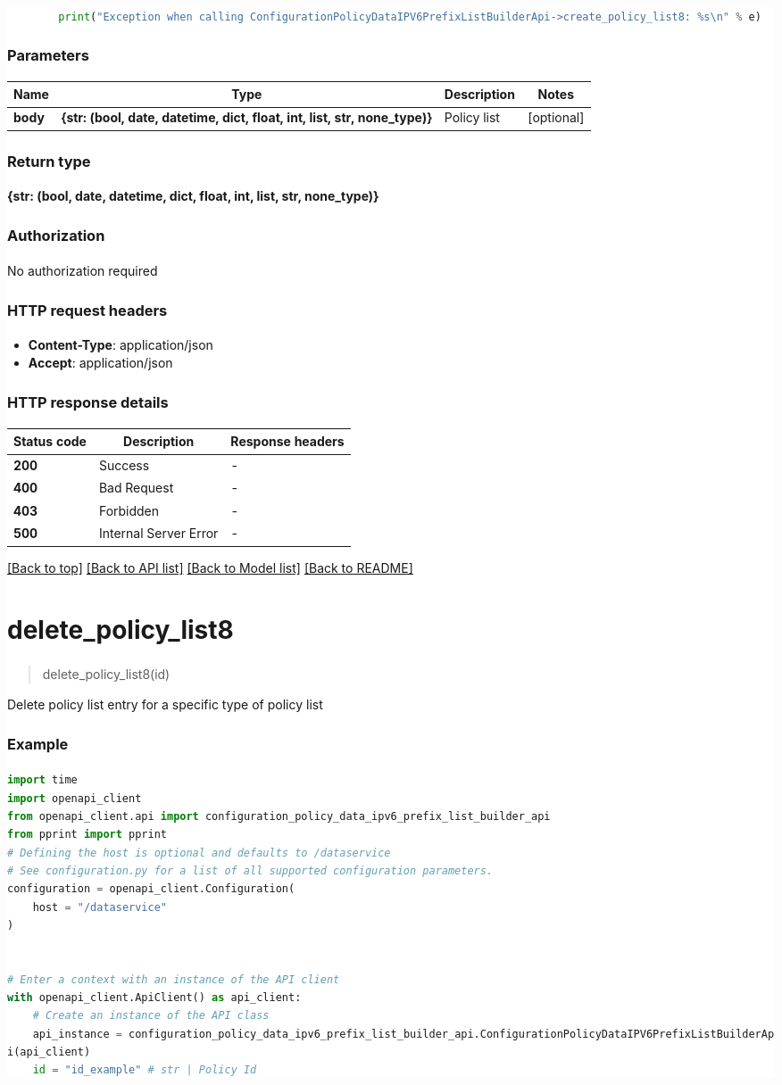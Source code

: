 ```python
        print("Exception when calling ConfigurationPolicyDataIPV6PrefixListBuilderApi->create_policy_list8: %s\n" % e)
```


### Parameters

Name | Type | Description  | Notes
------------- | ------------- | ------------- | -------------
 **body** | **{str: (bool, date, datetime, dict, float, int, list, str, none_type)}**| Policy list | [optional]

### Return type

**{str: (bool, date, datetime, dict, float, int, list, str, none_type)}**

### Authorization

No authorization required

### HTTP request headers

 - **Content-Type**: application/json
 - **Accept**: application/json


### HTTP response details

| Status code | Description | Response headers |
|-------------|-------------|------------------|
**200** | Success |  -  |
**400** | Bad Request |  -  |
**403** | Forbidden |  -  |
**500** | Internal Server Error |  -  |

[[Back to top]](#) [[Back to API list]](../README.md#documentation-for-api-endpoints) [[Back to Model list]](../README.md#documentation-for-models) [[Back to README]](../README.md)

# **delete_policy_list8**
> delete_policy_list8(id)



Delete policy list entry for a specific type of policy list

### Example


```python
import time
import openapi_client
from openapi_client.api import configuration_policy_data_ipv6_prefix_list_builder_api
from pprint import pprint
# Defining the host is optional and defaults to /dataservice
# See configuration.py for a list of all supported configuration parameters.
configuration = openapi_client.Configuration(
    host = "/dataservice"
)


# Enter a context with an instance of the API client
with openapi_client.ApiClient() as api_client:
    # Create an instance of the API class
    api_instance = configuration_policy_data_ipv6_prefix_list_builder_api.ConfigurationPolicyDataIPV6PrefixListBuilderApi(api_client)
    id = "id_example" # str | Policy Id
```